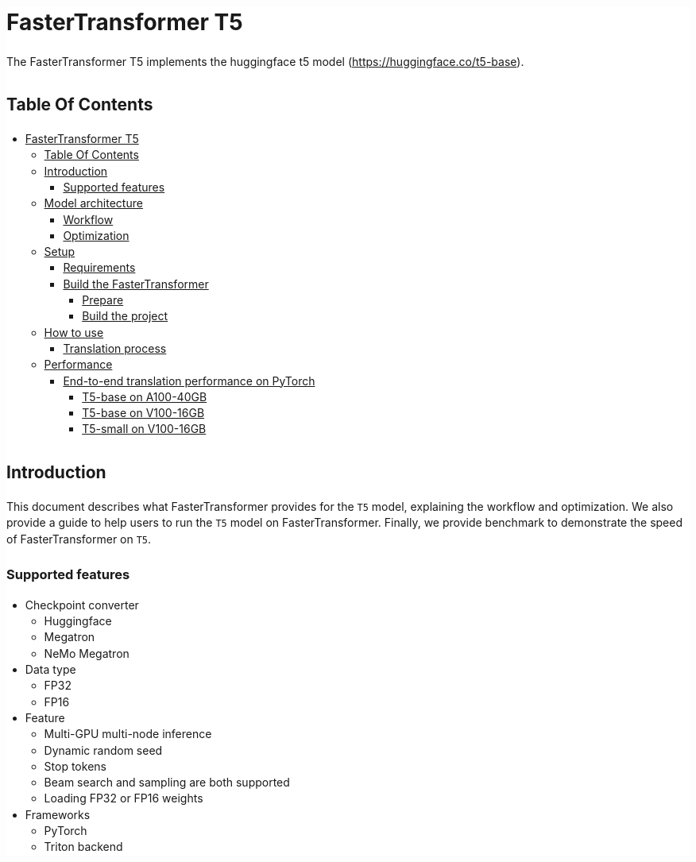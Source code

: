 # FasterTransformer T5

The FasterTransformer T5 implements the huggingface t5 model (https://huggingface.co/t5-base).

## Table Of Contents

- [FasterTransformer T5](#fastertransformer-t5)
  - [Table Of Contents](#table-of-contents)
  - [Introduction](#introduction)
    - [Supported features](#supported-features)
  - [Model architecture](#model-architecture)
    - [Workflow](#workflow)
    - [Optimization](#optimization)
  - [Setup](#setup)
    - [Requirements](#requirements)
    - [Build the FasterTransformer](#build-the-fastertransformer)
      - [Prepare](#prepare)
      - [Build the project](#build-the-project)
  - [How to use](#how-to-use)
    - [Translation process](#translation-process)
  - [Performance](#performance)
    - [End-to-end translation performance on PyTorch](#end-to-end-translation-performance-on-pytorch)
      - [T5-base on A100-40GB](#t5-base-on-a100-40gb)
      - [T5-base on V100-16GB](#t5-base-on-v100-16gb)
      - [T5-small on V100-16GB](#t5-small-on-v100-16gb)

## Introduction

This document describes what FasterTransformer provides for the `T5` model, explaining the workflow and optimization. We also provide a guide to help users to run the `T5` model on FasterTransformer. Finally, we provide benchmark to demonstrate the speed of FasterTransformer on `T5`. 

### Supported features

* Checkpoint converter
  * Huggingface
  * Megatron
  * NeMo Megatron
* Data type
  * FP32
  * FP16
* Feature
  * Multi-GPU multi-node inference
  * Dynamic random seed
  * Stop tokens
  * Beam search and sampling are both supported
  * Loading FP32 or FP16 weights
* Frameworks
  * PyTorch
  * Triton backend
